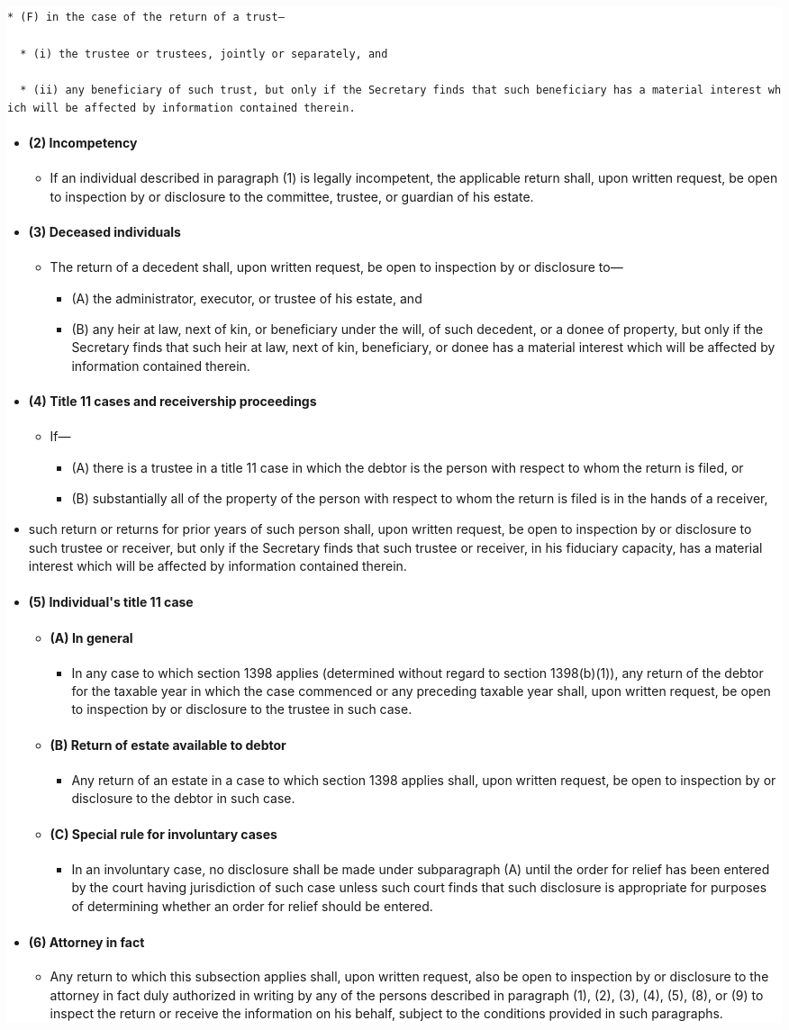     * (F) in the case of the return of a trust—

      * (i) the trustee or trustees, jointly or separately, and

      * (ii) any beneficiary of such trust, but only if the Secretary finds that such beneficiary has a material interest which will be affected by information contained therein.

* #### (2) Incompetency
  * If an individual described in paragraph (1) is legally incompetent, the applicable return shall, upon written request, be open to inspection by or disclosure to the committee, trustee, or guardian of his estate.

* #### (3) Deceased individuals
  * The return of a decedent shall, upon written request, be open to inspection by or disclosure to—

    * (A) the administrator, executor, or trustee of his estate, and

    * (B) any heir at law, next of kin, or beneficiary under the will, of such decedent, or a donee of property, but only if the Secretary finds that such heir at law, next of kin, beneficiary, or donee has a material interest which will be affected by information contained therein.

* #### (4) Title 11 cases and receivership proceedings
  * If—

    * (A) there is a trustee in a title 11 case in which the debtor is the person with respect to whom the return is filed, or

    * (B) substantially all of the property of the person with respect to whom the return is filed is in the hands of a receiver,


* such return or returns for prior years of such person shall, upon written request, be open to inspection by or disclosure to such trustee or receiver, but only if the Secretary finds that such trustee or receiver, in his fiduciary capacity, has a material interest which will be affected by information contained therein.

* #### (5) Individual's title 11 case
  * #### (A) In general
    * In any case to which section 1398 applies (determined without regard to section 1398(b)(1)), any return of the debtor for the taxable year in which the case commenced or any preceding taxable year shall, upon written request, be open to inspection by or disclosure to the trustee in such case.

  * #### (B) Return of estate available to debtor
    * Any return of an estate in a case to which section 1398 applies shall, upon written request, be open to inspection by or disclosure to the debtor in such case.

  * #### (C) Special rule for involuntary cases
    * In an involuntary case, no disclosure shall be made under subparagraph (A) until the order for relief has been entered by the court having jurisdiction of such case unless such court finds that such disclosure is appropriate for purposes of determining whether an order for relief should be entered.

* #### (6) Attorney in fact
  * Any return to which this subsection applies shall, upon written request, also be open to inspection by or disclosure to the attorney in fact duly authorized in writing by any of the persons described in paragraph (1), (2), (3), (4), (5), (8), or (9) to inspect the return or receive the information on his behalf, subject to the conditions provided in such paragraphs.
